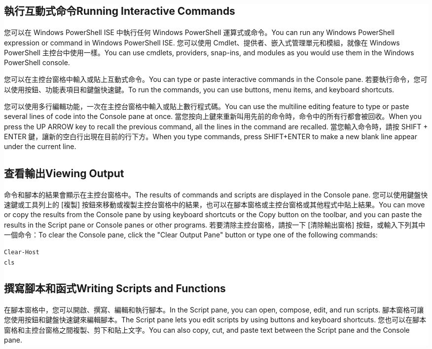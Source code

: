 ## <a name="running-interactive-commands"></a><span data-ttu-id="779b7-128">執行互動式命令</span><span class="sxs-lookup"><span data-stu-id="779b7-128">Running Interactive Commands</span></span>

<span data-ttu-id="779b7-129">您可以在 Windows PowerShell ISE 中執行任何 Windows PowerShell 運算式或命令。</span><span class="sxs-lookup"><span data-stu-id="779b7-129">You can run any Windows PowerShell expression or command in Windows PowerShell ISE.</span></span> <span data-ttu-id="779b7-130">您可以使用 Cmdlet、提供者、嵌入式管理單元和模組，就像在 Windows PowerShell 主控台中使用一樣。</span><span class="sxs-lookup"><span data-stu-id="779b7-130">You can use cmdlets, providers, snap-ins, and modules as you would use them in the Windows PowerShell console.</span></span>

<span data-ttu-id="779b7-131">您可以在主控台窗格中輸入或貼上互動式命令。</span><span class="sxs-lookup"><span data-stu-id="779b7-131">You can type or paste interactive commands in the Console pane.</span></span> <span data-ttu-id="779b7-132">若要執行命令，您可以使用按鈕、功能表項目和鍵盤快速鍵。</span><span class="sxs-lookup"><span data-stu-id="779b7-132">To run the commands, you can use buttons, menu items, and keyboard shortcuts.</span></span>

<span data-ttu-id="779b7-133">您可以使用多行編輯功能，一次在主控台窗格中輸入或貼上數行程式碼。</span><span class="sxs-lookup"><span data-stu-id="779b7-133">You can use the multiline editing feature to type or paste several lines of code into the Console pane at once.</span></span> <span data-ttu-id="779b7-134">當您按向上鍵來重新叫用先前的命令時，命令中的所有行都會被回收。</span><span class="sxs-lookup"><span data-stu-id="779b7-134">When you press the UP ARROW key to recall the previous command, all the lines in the command are recalled.</span></span> <span data-ttu-id="779b7-135">當您輸入命令時，請按 SHIFT + ENTER 鍵，讓新的空白行出現在目前的行下方。</span><span class="sxs-lookup"><span data-stu-id="779b7-135">When you type commands, press SHIFT+ENTER to make a new blank line appear under the current line.</span></span>

## <a name="viewing-output"></a><span data-ttu-id="779b7-136">查看輸出</span><span class="sxs-lookup"><span data-stu-id="779b7-136">Viewing Output</span></span>

<span data-ttu-id="779b7-137">命令和腳本的結果會顯示在主控台窗格中。</span><span class="sxs-lookup"><span data-stu-id="779b7-137">The results of commands and scripts are displayed in the Console pane.</span></span> <span data-ttu-id="779b7-138">您可以使用鍵盤快速鍵或工具列上的 [複製] 按鈕來移動或複製主控台窗格中的結果，也可以在腳本窗格或主控台窗格或其他程式中貼上結果。</span><span class="sxs-lookup"><span data-stu-id="779b7-138">You can move or copy the results from the Console pane by using keyboard shortcuts or the Copy button on the toolbar, and you can paste the results in the Script pane or Console panes or other programs.</span></span> <span data-ttu-id="779b7-139">若要清除主控台窗格，請按一下 [清除輸出窗格] 按鈕，或輸入下列其中一個命令：</span><span class="sxs-lookup"><span data-stu-id="779b7-139">To clear the Console pane, click the "Clear Output Pane" button or type one of the following commands:</span></span>

```
Clear-Host
cls
```

## <a name="writing-scripts-and-functions"></a><span data-ttu-id="779b7-140">撰寫腳本和函式</span><span class="sxs-lookup"><span data-stu-id="779b7-140">Writing Scripts and Functions</span></span>

<span data-ttu-id="779b7-141">在腳本窗格中，您可以開啟、撰寫、編輯和執行腳本。</span><span class="sxs-lookup"><span data-stu-id="779b7-141">In the Script pane, you can open, compose, edit, and run scripts.</span></span> <span data-ttu-id="779b7-142">腳本窗格可讓您使用按鈕和鍵盤快速鍵來編輯腳本。</span><span class="sxs-lookup"><span data-stu-id="779b7-142">The Script pane lets you edit scripts by using buttons and keyboard shortcuts.</span></span> <span data-ttu-id="779b7-143">您也可以在腳本窗格和主控台窗格之間複製、剪下和貼上文字。</span><span class="sxs-lookup"><span data-stu-id="779b7-143">You can also copy, cut, and paste text between the Script pane and the Console pane.</span></span>
